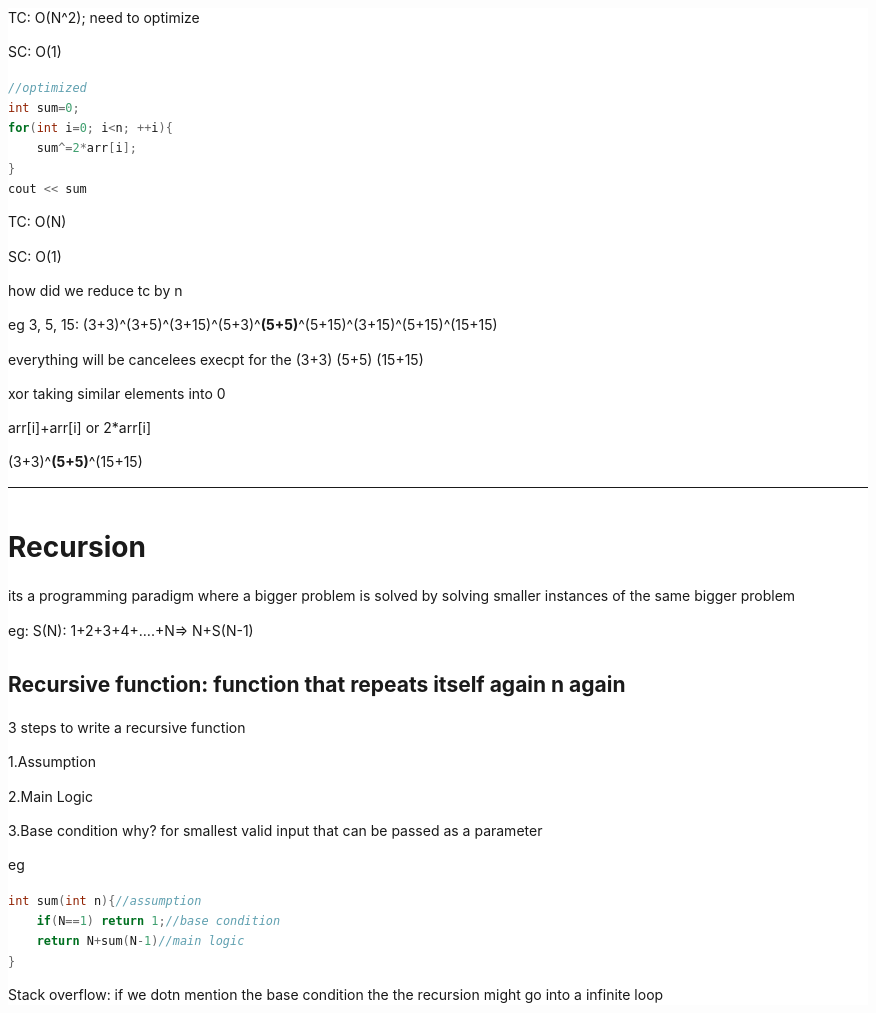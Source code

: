 TC: O(N^2); need to optimize

SC: O(1)

```cpp
//optimized
int sum=0;
for(int i=0; i<n; ++i){
	sum^=2*arr[i];
}
cout << sum
```

TC: O(N)

SC: O(1)

how did we reduce tc by n

eg 3, 5, 15: (3+3)^(3+5)^(3+15)^(5+3)^**(5+5)**^(5+15)^(3+15)^(5+15)^(15+15)

everything will be cancelees execpt for the (3+3) (5+5) (15+15)

xor taking similar elements into 0

arr[i]+arr[i] or 2*arr[i]

(3+3)^**(5+5)**^(15+15)

---

# Recursion

its a programming paradigm where a bigger problem is solved by solving smaller instances of the same bigger problem

eg: S(N): 1+2+3+4+….+N⇒ N+S(N-1)

## Recursive function: function that repeats itself again n again

3 steps to write a recursive function

1.Assumption

2.Main Logic

3.Base condition why? for smallest valid input that can be passed as a parameter

eg

```cpp
int sum(int n){//assumption
	if(N==1) return 1;//base condition
	return N+sum(N-1)//main logic
}
```

Stack overflow: if we dotn mention the base condition the the recursion might go into a infinite loop
